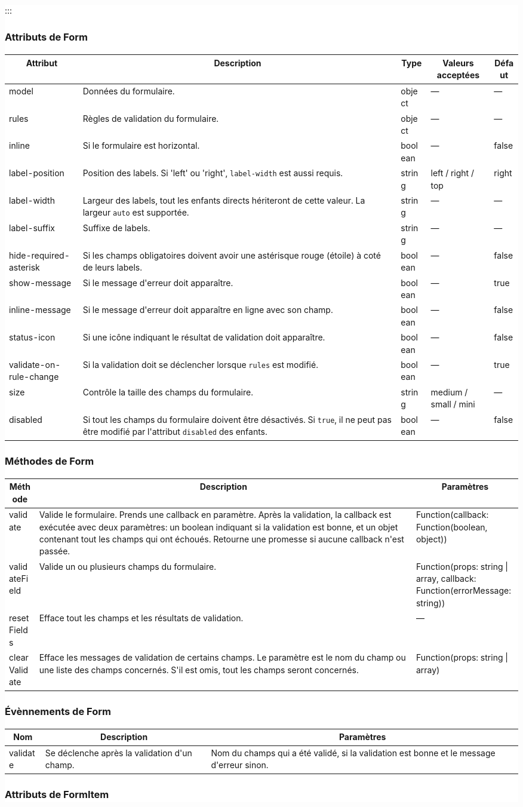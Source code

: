 
:::

### Attributs de Form

| Attribut                | Description                                                                                                                             | Type    | Valeurs acceptées     | Défaut |
| ----------------------- | --------------------------------------------------------------------------------------------------------------------------------------- | ------- | --------------------- | ------ |
| model                   | Données du formulaire.                                                                                                                  | object  | —                     | —      |
| rules                   | Règles de validation du formulaire.                                                                                                     | object  | —                     | —      |
| inline                  | Si le formulaire est horizontal.                                                                                                        | boolean | —                     | false  |
| label-position          | Position des labels. Si 'left' ou 'right', `label-width` est aussi requis.                                                              | string  | left / right / top    | right  |
| label-width             | Largeur des labels, tout les enfants directs hériteront de cette valeur. La largeur `auto` est supportée.                               | string  | —                     | —      |
| label-suffix            | Suffixe de labels.                                                                                                                      | string  | —                     | —      |
| hide-required-asterisk  | Si les champs obligatoires doivent avoir une astérisque rouge (étoile) à coté de leurs labels.                                          | boolean | —                     | false  |
| show-message            | Si le message d'erreur doit apparaître.                                                                                                 | boolean | —                     | true   |
| inline-message          | Si le message d'erreur doit apparaître en ligne avec son champ.                                                                         | boolean | —                     | false  |
| status-icon             | Si une icône indiquant le résultat de validation doit apparaître.                                                                       | boolean | —                     | false  |
| validate-on-rule-change | Si la validation doit se déclencher lorsque `rules` est modifié.                                                                        | boolean | —                     | true   |
| size                    | Contrôle la taille des champs du formulaire.                                                                                            | string  | medium / small / mini | —      |
| disabled                | Si tout les champs du formulaire doivent être désactivés. Si `true`, il ne peut pas être modifié par l'attribut `disabled` des enfants. | boolean | —                     | false  |

### Méthodes de Form

| Méthode       | Description                                                                                                                                                                                                                                                                                | Paramètres                                                                 |
| ------------- | ------------------------------------------------------------------------------------------------------------------------------------------------------------------------------------------------------------------------------------------------------------------------------------------ | -------------------------------------------------------------------------- |
| validate      | Valide le formulaire. Prends une callback en paramètre. Après la validation, la callback est exécutée avec deux paramètres: un boolean indiquant si la validation est bonne, et un objet contenant tout les champs qui ont échoués. Retourne une promesse si aucune callback n'est passée. | Function(callback: Function(boolean, object))                              |
| validateField | Valide un ou plusieurs champs du formulaire.                                                                                                                                                                                                                                               | Function(props: string \| array, callback: Function(errorMessage: string)) |
| resetFields   | Efface tout les champs et les résultats de validation.                                                                                                                                                                                                                                     | —                                                                          |
| clearValidate | Efface les messages de validation de certains champs. Le paramètre est le nom du champ ou une liste des champs concernés. S'il est omis, tout les champs seront concernés.                                                                                                                 | Function(props: string \| array)                                           |

### Évènnements de Form

| Nom      | Description                                  | Paramètres                                                                               |
| -------- | -------------------------------------------- | ---------------------------------------------------------------------------------------- |
| validate | Se déclenche après la validation d'un champ. | Nom du champs qui a été validé, si la validation est bonne et le message d'erreur sinon. |

### Attributs de FormItem
